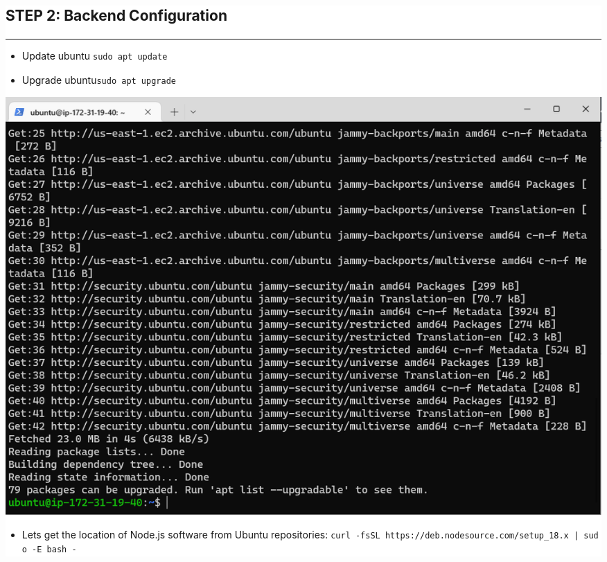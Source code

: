 ## STEP 2: Backend Configuration
---

* Update ubuntu `sudo apt update`

* Upgrade ubuntu`sudo apt upgrade`

![Updateubuntu](./img/1-sudo-apt-update.PNG)

* Lets get the location of Node.js software from Ubuntu repositories: `curl -fsSL https://deb.nodesource.com/setup_18.x | sudo -E bash -`

